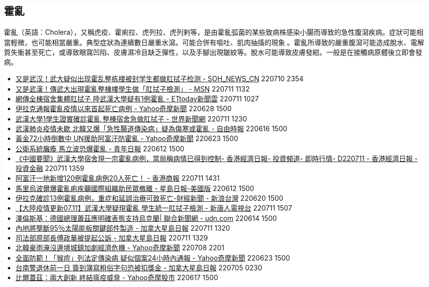 ## 霍亂

霍亂（英語：Cholera），又稱虎疫、霍痢拉、虎列拉、虎列剌等，是由霍亂弧菌的某些致病株感染小腸而導致的急性腹瀉疾病。症狀可能相當輕微，也可能相當嚴重。典型症狀為連續數日嚴重水瀉。可能合併有嘔吐、肌肉抽搐的現象 。霍亂所導致的嚴重腹瀉可能造成脫水、電解質失衡甚至死亡，或導致眼窩凹陷、皮膚濕冷且缺乏彈性，以及手腳出現皺紋等。脫水可能導致皮膚發紺。一般是在接觸病原體後立即會發病。
- [又是武汉！武大疑似出现霍乱整栋楼被封学生都做肛拭子检测 - SOH_NEWS_CN](https://www.soundofhope.org/post/636215 "又是武汉！武大疑似出现霍乱整栋楼被封学生都做肛拭子检测 - SOH_NEWS_CN") 220710 2354
- [又是武漢！傳武大出現霍亂整棟樓學生做「肛拭子檢測」 - MSN](https://www.msn.com/zh-tw/news/world/%E5%8F%88%E6%98%AF%E6%AD%A6%E6%BC%A2%EF%BC%81%E5%82%B3%E6%AD%A6%E5%A4%A7%E5%87%BA%E7%8F%BE%E9%9C%8D%E4%BA%82-%E6%95%B4%E6%A3%9F%E6%A8%93%E5%AD%B8%E7%94%9F%E5%81%9A%E3%80%8C%E8%82%9B%E6%8B%AD%E5%AD%90%E6%AA%A2%E6%B8%AC%E3%80%8D/ar-AAZr0sM?li=BBqiNIb "又是武漢！傳武大出現霍亂整棟樓學生做「肛拭子檢測」 - MSN") 220711 1132
- [網傳全棟宿舍集體肛拭子 陸武漢大學疑有1例霍亂 - ETtoday新聞雲](https://www.ettoday.net/news/20220711/2291505.htm?from=rss "網傳全棟宿舍集體肛拭子 陸武漢大學疑有1例霍亂 - ETtoday新聞雲") 220711 1027
- [伊拉克通報霍亂疫情以來首起死亡病例 - Yahoo奇摩新聞](https://tw.news.yahoo.com/%E4%BC%8A%E6%8B%89%E5%85%8B%E9%80%9A%E5%A0%B1%E9%9C%8D%E4%BA%82%E7%96%AB%E6%83%85%E4%BB%A5%E4%BE%86%E9%A6%96%E8%B5%B7%E6%AD%BB%E4%BA%A1%E7%97%85%E4%BE%8B-225839267.html "伊拉克通報霍亂疫情以來首起死亡病例 - Yahoo奇摩新聞") 220628 1500
- [武漢大學1學生證實確診霍亂 整棟宿舍急做肛拭子 - 世界新聞網](https://www.worldjournal.com/wj/story/121474/6452190 "武漢大學1學生證實確診霍亂 整棟宿舍急做肛拭子 - 世界新聞網") 220711 1230
- [武漢肺炎疫情未歇 北韓又爆「急性腸道傳染病」疑為傷寒或霍亂 - 自由時報](https://news.ltn.com.tw/news/world/breakingnews/3961859 "武漢肺炎疫情未歇 北韓又爆「急性腸道傳染病」疑為傷寒或霍亂 - 自由時報") 220616 1500
- [黃金72小時倒數中 UN援助阿富汗防霍亂 - Yahoo奇摩新聞](https://tw.news.yahoo.com/%E9%BB%83%E9%87%9172%E5%B0%8F%E6%99%82%E5%80%92%E6%95%B8%E4%B8%AD-un%E6%8F%B4%E5%8A%A9%E9%98%BF%E5%AF%8C%E6%B1%97%E9%98%B2%E9%9C%8D%E4%BA%82-040703686.html "黃金72小時倒數中 UN援助阿富汗防霍亂 - Yahoo奇摩新聞") 220623 1500
- [公衛系統癱瘓 馬立波恐爆霍亂 - 青年日報](https://www.ydn.com.tw/news/newsInsidePage?chapterID=1506013&type=universal "公衛系統癱瘓 馬立波恐爆霍亂 - 青年日報") 220612 1500
- [《中國要聞》武漢大學宿舍現一宗霍亂病例，當局稱病情已得到控制- 香港經濟日報- 投資頻道- 即時行情- D220711 - 香港經濟日報 - 投資金融](https://invest.hket.com/article/3298211/%E3%80%8A%E4%B8%AD%E5%9C%8B%E8%A6%81%E8%81%9E%E3%80%8B%E6%AD%A6%E6%BC%A2%E5%A4%A7%E5%AD%B8%E5%AE%BF%E8%88%8D%E7%8F%BE%E4%B8%80%E5%AE%97%E9%9C%8D%E4%BA%82%E7%97%85%E4%BE%8B%EF%BC%8C%E7%95%B6%E5%B1%80%E7%A8%B1%E7%97%85%E6%83%85%E5%B7%B2%E5%BE%97%E5%88%B0%E6%8E%A7%E5%88%B6?mtc=20023 "《中國要聞》武漢大學宿舍現一宗霍亂病例，當局稱病情已得到控制- 香港經濟日報- 投資頻道- 即時行情- D220711 - 香港經濟日報 - 投資金融") 220711 1359
- [阿富汗一地新增120例霍亂病例20人死亡！ - 香港商報](http://www.hkcd.com/hkcdweb/content/2022/07/11/content_1354425.html "阿富汗一地新增120例霍亂病例20人死亡！ - 香港商報") 220711 1431
- [馬里烏波爾爆霍亂痢疾籲國際組織助民眾撤離 - 星島日報-美國版](https://www.singtaousa.com/2022-06-12/%E9%A6%AC%E9%87%8C%E7%83%8F%E6%B3%A2%E7%88%BE%E7%88%86%E9%9C%8D%E4%BA%82%E7%97%A2%E7%96%BE-%E7%B1%B2%E5%9C%8B%E9%9A%9B%E7%B5%84%E7%B9%94%E5%8A%A9%E6%B0%91%E7%9C%BE%E6%92%A4%E9%9B%A2/4119479 "馬里烏波爾爆霍亂痢疾籲國際組織助民眾撤離 - 星島日報-美國版") 220612 1500
- [伊拉克確診13例霍亂病例，重症和延誤治療可致死亡-財經新聞 - 新浪台灣](https://news.sina.com.tw/article/20220620/42057650.html "伊拉克確診13例霍亂病例，重症和延誤治療可致死亡-財經新聞 - 新浪台灣") 220620 1500
- [【大陸疫情更新07.11】武漢大學疑現霍亂 學生統一肛拭子檢測 - 新唐人電視台](https://www.ntdtv.com/b5/2022/06/27/a103466333.html "【大陸疫情更新07.11】武漢大學疑現霍亂 學生統一肛拭子檢測 - 新唐人電視台") 220711 1507
- [澤倫斯基：德國總理蕭茲應明確表態支持烏克蘭| 聯合新聞網 - udn.com](https://udn.com/news/story/122663/6387958 "澤倫斯基：德國總理蕭茲應明確表態支持烏克蘭| 聯合新聞網 - udn.com") 220614 1500
- [內地將壟斷95％太陽能板關鍵部件製造 - 加拿大星島日報](https://www.singtao.ca/5895785/2022-07-10/news-%E5%85%A7%E5%9C%B0%E5%B0%87%E5%A3%9F%E6%96%B795%EF%BC%85%E5%A4%AA%E9%99%BD%E8%83%BD%E6%9D%BF%E9%97%9C%E9%8D%B5%E9%83%A8%E4%BB%B6%E8%A3%BD%E9%80%A0/ "內地將壟斷95％太陽能板關鍵部件製造 - 加拿大星島日報") 220711 1320
- [司法部原部長傅政華被提起公訴 - 加拿大星島日報](https://www.singtao.ca/5895796/2022-07-10/news-%E5%8F%B8%E6%B3%95%E9%83%A8%E5%8E%9F%E9%83%A8%E9%95%B7%E5%82%85%E6%94%BF%E8%8F%AF%E8%A2%AB%E6%8F%90%E8%B5%B7%E5%85%AC%E8%A8%B4/ "司法部原部長傅政華被提起公訴 - 加拿大星島日報") 220711 1329
- [北韓豪雨淹沒邊境城鎮加劇經濟危機 - Yahoo奇摩新聞](https://tw.news.yahoo.com/%E5%8C%97%E9%9F%93%E8%B1%AA%E9%9B%A8%E6%B7%B9%E6%B2%92%E9%82%8A%E5%A2%83%E5%9F%8E%E9%8E%AE-%E5%8A%A0%E5%8A%87%E7%B6%93%E6%BF%9F%E5%8D%B1%E6%A9%9F-140154264.html "北韓豪雨淹沒邊境城鎮加劇經濟危機 - Yahoo奇摩新聞") 220708 2201
- [全面防範！「猴痘」列法定傳染病 疑似個案24小時內通報 - Yahoo奇摩新聞](https://tw.news.yahoo.com/%E5%85%A8%E9%9D%A2%E9%98%B2%E7%AF%84-%E7%8C%B4%E7%97%98-%E5%88%97%E6%B3%95%E5%AE%9A%E5%82%B3%E6%9F%93%E7%97%85-%E7%96%91%E4%BC%BC%E5%80%8B%E6%A1%8824%E5%B0%8F%E6%99%82%E5%85%A7%E9%80%9A%E5%A0%B1-062551224.html "全面防範！「猴痘」列法定傳染病 疑似個案24小時內通報 - Yahoo奇摩新聞") 220623 1500
- [台南警退休前一日 簽到簿寫粗俗字句恐被扣獎金 - 加拿大星島日報](https://www.singtao.ca/5882108/2022-07-04/news-%E5%8F%B0%E5%8D%97%E8%AD%A6%E9%80%80%E4%BC%91%E5%89%8D%E4%B8%80%E6%97%A5+%E7%B0%BD%E5%88%B0%E7%B0%BF%E5%AF%AB%E7%B2%97%E4%BF%97%E5%AD%97%E5%8F%A5%E6%81%90%E8%A2%AB%E6%89%A3%E7%8D%8E%E9%87%91/ "台南警退休前一日 簽到簿寫粗俗字句恐被扣獎金 - 加拿大星島日報") 220705 0230
- [比爾蓋茲：兩大創新 終結瘟疫威脅 - Yahoo奇摩股市](https://tw.stock.yahoo.com/news/%E6%AF%94%E7%88%BE%E8%93%8B%E8%8C%B2-%E5%85%A9%E5%A4%A7%E5%89%B5%E6%96%B0-%E7%B5%82%E7%B5%90%E7%98%9F%E7%96%AB%E5%A8%81%E8%84%85-201000882.html "比爾蓋茲：兩大創新 終結瘟疫威脅 - Yahoo奇摩股市") 220617 1500
